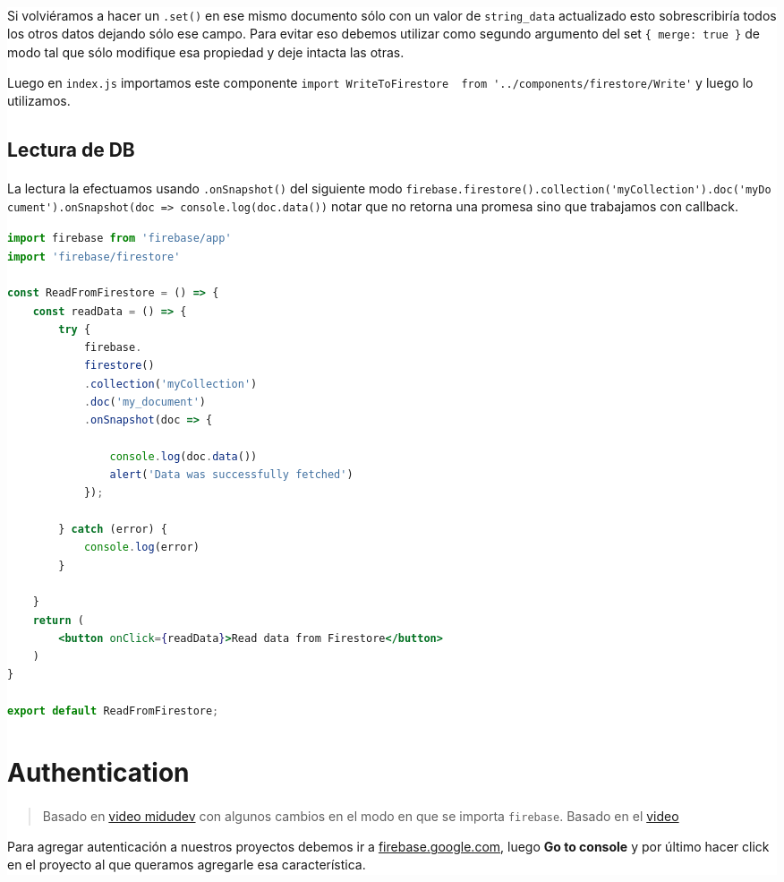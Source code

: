 Si volviéramos a hacer un `.set()` en ese mismo documento sólo con un valor de `string_data` actualizado esto sobrescribiría todos los otros datos dejando sólo ese campo. Para evitar eso debemos utilizar como segundo argumento del set `{ merge: true }` de modo tal que sólo modifique esa propiedad y deje intacta las otras.

Luego en `index.js` importamos este componente `import WriteToFirestore  from '../components/firestore/Write'` y luego lo utilizamos.

## Lectura de DB
La lectura la efectuamos usando `.onSnapshot()` del siguiente modo  `firebase.firestore().collection('myCollection').doc('myDocument').onSnapshot(doc => console.log(doc.data())`  notar que no retorna una promesa sino que trabajamos con callback.

```jsx
import firebase from 'firebase/app'
import 'firebase/firestore'

const ReadFromFirestore = () => {
    const readData = () => {
        try {
            firebase.
            firestore()
            .collection('myCollection')
            .doc('my_document')
            .onSnapshot(doc => {
                
                console.log(doc.data())
                alert('Data was successfully fetched')
            });
            
        } catch (error) {
            console.log(error)
        }
      
    }
    return (
        <button onClick={readData}>Read data from Firestore</button>
    )
}

export default ReadFromFirestore;

```



# Authentication
> Basado en [video midudev](https://youtu.be/UlYGGCNFcWo?list=PLV8x_i1fqBw1VR86y4C72xMGJ8ifjBwJ6) con algunos cambios en el modo en que se importa `firebase`.
> Basado en el [video](https://youtu.be/SYnu6CLKD70)

Para agregar autenticación a nuestros proyectos debemos ir a [firebase.google.com](firebase.google.com), luego **Go to console** y por último hacer click en el proyecto al que queramos agregarle esa característica.
